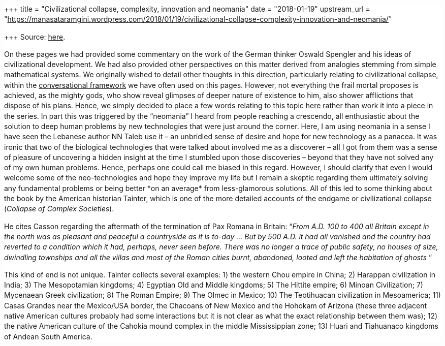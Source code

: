 +++
title = "Civilizational collapse, complexity, innovation and neomania"
date = "2018-01-19"
upstream_url = "https://manasataramgini.wordpress.com/2018/01/19/civilizational-collapse-complexity-innovation-and-neomania/"

+++
Source: [here](https://manasataramgini.wordpress.com/2018/01/19/civilizational-collapse-complexity-innovation-and-neomania/).

On these pages we had provided some commentary on the work of the German
thinker Oswald Spengler and his ideas of civilizational development. We
had also provided other perspectives on this matter derived from
analogies stemming from simple mathematical systems. We originally
wished to detail other thoughts in this direction, particularly relating
to civilizational collapse, within the [conversational
framework](https://manasataramgini.wordpress.com/2017/11/07/of-lives-of-men-of-times-of-men-i/)
we have often used on this pages. However, not everything the frail
mortal proposes is achieved, as the mighty gods, who show reveal
glimpses of deeper nature of existence to him, also shower afflictions
that dispose of his plans. Hence, we simply decided to place a few words
relating to this topic here rather than work it into a piece in the
series. In part this was triggered by the “neomania” I heard from people
reaching a crescendo, all enthusiastic about the solution to deep human
problems by new technologies that were just around the corner. Here, I
am using neomania in a sense I have seen the Lebanese author NN Taleb
use it – an unbridled sense of desire and hope for new technology as a
panacea. It was ironic that two of the biological technologies that were
talked about involved me as a discoverer – all I got from them was a
sense of pleasure of uncovering a hidden insight at the time I stumbled
upon those discoveries – beyond that they have not solved any of my own
human problems. Hence, perhaps one could call me biased in this regard.
However, I should clarify that even I would welcome some of the
neo-technologies and hope they improve my life but I remain a skeptic
regarding them ultimately solving any fundamental problems or being
better \*on an average\* from less-glamorous solutions. All of this led
to some thinking about the book by the American historian Tainter, which
is one of the more detailed accounts of the endgame or civilizational
collapse (*Collapse of Complex Societies*).

He cites Casson regarding the aftermath of the termination of Pax Romana
in Britain: “*From A.D. 100 to 400 all Britain except in the north was
as pleasant and peaceful a countryside as it is to-day … But by 500 A.D.
it had all vanished and the country had reverted to a condition which it
had, perhaps, never seen before. There was no longer a trace of public
safety, no houses of size, dwindling townships and all the villas and
most of the Roman cities burnt, abandoned, looted and left the
habitation of ghosts* ”

This kind of end is not unique. Tainter collects several examples: 1)
the western Chou empire in China; 2) Harappan civilization in India; 3)
The Mesopotamian kingdoms; 4) Egyptian Old and Middle kingdoms; 5) The
Hittite empire; 6) Minoan Civilization; 7) Mycenaean Greek civilization;
8) The Roman Empire; 9) The Olmec in Mexico; 10) The Teotihuacan
civilization in Mesoamerica; 11) Casas Grandes near the Mexico/USA
border, the Chacoans of New Mexico and the Hohokam of Arizona (these
three adjacent native American cultures probably had some interactions
but it is not clear as what the exact relationship between them was);
12) the native American culture of the Cahokia mound complex in the
middle Mississippian zone; 13) Huari and Tiahuanaco kingdoms of Andean
South America.
